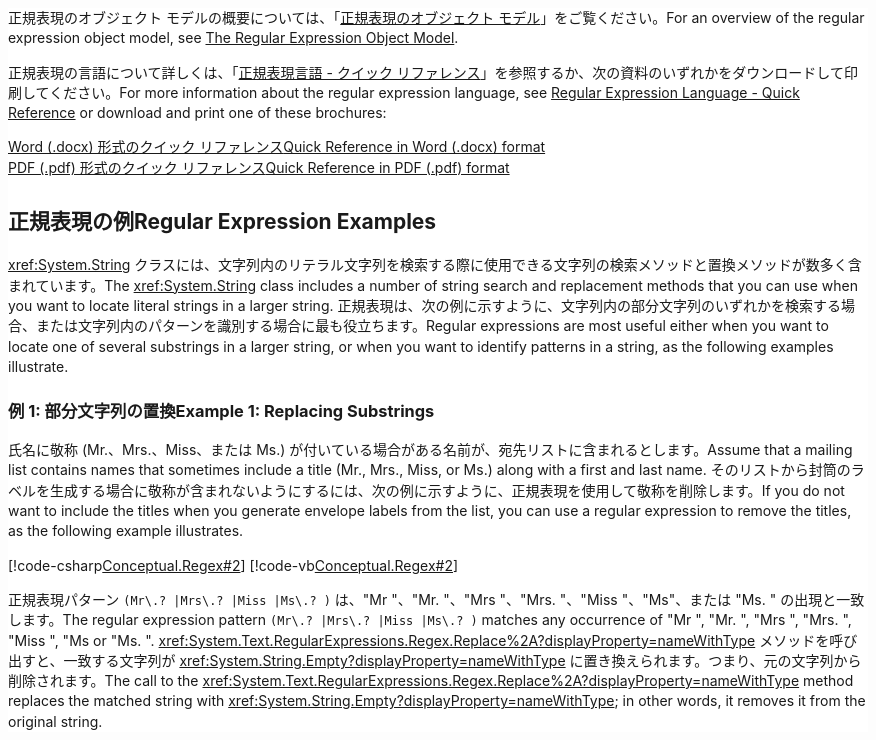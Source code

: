  <span data-ttu-id="4dcaf-121">正規表現のオブジェクト モデルの概要については、「[正規表現のオブジェクト モデル](the-regular-expression-object-model.md)」をご覧ください。</span><span class="sxs-lookup"><span data-stu-id="4dcaf-121">For an overview of the regular expression object model, see [The Regular Expression Object Model](the-regular-expression-object-model.md).</span></span>  
  
 <span data-ttu-id="4dcaf-122">正規表現の言語について詳しくは、「[正規表現言語 - クイック リファレンス](regular-expression-language-quick-reference.md)」を参照するか、次の資料のいずれかをダウンロードして印刷してください。</span><span class="sxs-lookup"><span data-stu-id="4dcaf-122">For more information about the regular expression language, see [Regular Expression Language - Quick Reference](regular-expression-language-quick-reference.md) or download and print one of these brochures:</span></span>  
  
 [<span data-ttu-id="4dcaf-123">Word (.docx) 形式のクイック リファレンス</span><span class="sxs-lookup"><span data-stu-id="4dcaf-123">Quick Reference in Word (.docx) format</span></span>](https://download.microsoft.com/download/D/2/4/D240EBF6-A9BA-4E4F-A63F-AEB6DA0B921C/Regular%20expressions%20quick%20reference.docx)  
 [<span data-ttu-id="4dcaf-124">PDF (.pdf) 形式のクイック リファレンス</span><span class="sxs-lookup"><span data-stu-id="4dcaf-124">Quick Reference in PDF (.pdf) format</span></span>](https://download.microsoft.com/download/D/2/4/D240EBF6-A9BA-4E4F-A63F-AEB6DA0B921C/Regular%20expressions%20quick%20reference.pdf)  
  
## <a name="regular-expression-examples"></a><span data-ttu-id="4dcaf-125">正規表現の例</span><span class="sxs-lookup"><span data-stu-id="4dcaf-125">Regular Expression Examples</span></span>  
 <span data-ttu-id="4dcaf-126"><xref:System.String> クラスには、文字列内のリテラル文字列を検索する際に使用できる文字列の検索メソッドと置換メソッドが数多く含まれています。</span><span class="sxs-lookup"><span data-stu-id="4dcaf-126">The <xref:System.String> class includes a number of string search and replacement methods that you can use when you want to locate literal strings in a larger string.</span></span> <span data-ttu-id="4dcaf-127">正規表現は、次の例に示すように、文字列内の部分文字列のいずれかを検索する場合、または文字列内のパターンを識別する場合に最も役立ちます。</span><span class="sxs-lookup"><span data-stu-id="4dcaf-127">Regular expressions are most useful either when you want to locate one of several substrings in a larger string, or when you want to identify patterns in a string, as the following examples illustrate.</span></span>  
  
### <a name="example-1-replacing-substrings"></a><span data-ttu-id="4dcaf-128">例 1: 部分文字列の置換</span><span class="sxs-lookup"><span data-stu-id="4dcaf-128">Example 1: Replacing Substrings</span></span>  
 <span data-ttu-id="4dcaf-129">氏名に敬称 (Mr.、Mrs.、Miss、または Ms.) が付いている場合がある名前が、宛先リストに含まれるとします。</span><span class="sxs-lookup"><span data-stu-id="4dcaf-129">Assume that a mailing list contains names that sometimes include a title (Mr., Mrs., Miss, or Ms.) along with a first and last name.</span></span> <span data-ttu-id="4dcaf-130">そのリストから封筒のラベルを生成する場合に敬称が含まれないようにするには、次の例に示すように、正規表現を使用して敬称を削除します。</span><span class="sxs-lookup"><span data-stu-id="4dcaf-130">If you do not want to include the titles when you generate envelope labels from the list, you can use a regular expression to remove the titles, as the following example illustrates.</span></span>  
  
 [!code-csharp[Conceptual.Regex#2](~/samples/snippets/csharp/VS_Snippets_CLR/conceptual.regex/cs/example1.cs#2)]
 [!code-vb[Conceptual.Regex#2](~/samples/snippets/visualbasic/VS_Snippets_CLR/conceptual.regex/vb/example1.vb#2)]  
  
 <span data-ttu-id="4dcaf-131">正規表現パターン `(Mr\.? |Mrs\.? |Miss |Ms\.? )` は、"Mr "、"Mr. "、"Mrs "、"Mrs. "、"Miss "、"Ms"、または "Ms. " の出現と一致します。</span><span class="sxs-lookup"><span data-stu-id="4dcaf-131">The regular expression pattern `(Mr\.? |Mrs\.? |Miss |Ms\.? )` matches any occurrence of "Mr ", "Mr. ", "Mrs ", "Mrs. ", "Miss ", "Ms or "Ms. ".</span></span> <span data-ttu-id="4dcaf-132"><xref:System.Text.RegularExpressions.Regex.Replace%2A?displayProperty=nameWithType> メソッドを呼び出すと、一致する文字列が <xref:System.String.Empty?displayProperty=nameWithType> に置き換えられます。つまり、元の文字列から削除されます。</span><span class="sxs-lookup"><span data-stu-id="4dcaf-132">The call to the <xref:System.Text.RegularExpressions.Regex.Replace%2A?displayProperty=nameWithType> method replaces the matched string with <xref:System.String.Empty?displayProperty=nameWithType>; in other words, it removes it from the original string.</span></span>  
  